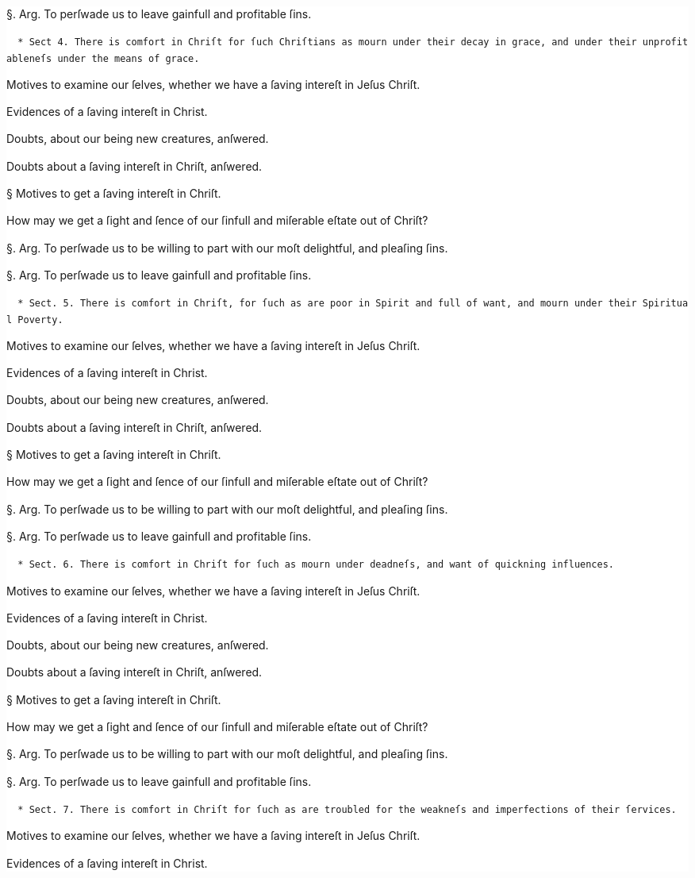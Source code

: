 §. Arg. To perſwade us to leave gainfull and profitable ſins.

      * Sect 4. There is comfort in Chriſt for ſuch Chriſtians as mourn under their decay in grace, and under their unprofitableneſs under the means of grace.

Motives to examine our ſelves, whether we have a ſaving intereſt in Jeſus Chriſt.

Evidences of a ſaving intereſt in Christ.

Doubts, about our being new creatures, anſwered.

Doubts about a ſaving intereſt in Chriſt, anſwered.

§ Motives to get a ſaving intereſt in Chriſt.

How may we get a ſight and ſence of our ſinfull and miſerable eſtate out of Chriſt?

§. Arg. To perſwade us to be willing to part with our moſt delightful, and pleaſing ſins.

§. Arg. To perſwade us to leave gainfull and profitable ſins.

      * Sect. 5. There is comfort in Chriſt, for ſuch as are poor in Spirit and full of want, and mourn under their Spiritual Poverty.

Motives to examine our ſelves, whether we have a ſaving intereſt in Jeſus Chriſt.

Evidences of a ſaving intereſt in Christ.

Doubts, about our being new creatures, anſwered.

Doubts about a ſaving intereſt in Chriſt, anſwered.

§ Motives to get a ſaving intereſt in Chriſt.

How may we get a ſight and ſence of our ſinfull and miſerable eſtate out of Chriſt?

§. Arg. To perſwade us to be willing to part with our moſt delightful, and pleaſing ſins.

§. Arg. To perſwade us to leave gainfull and profitable ſins.

      * Sect. 6. There is comfort in Chriſt for ſuch as mourn under deadneſs, and want of quickning influences.

Motives to examine our ſelves, whether we have a ſaving intereſt in Jeſus Chriſt.

Evidences of a ſaving intereſt in Christ.

Doubts, about our being new creatures, anſwered.

Doubts about a ſaving intereſt in Chriſt, anſwered.

§ Motives to get a ſaving intereſt in Chriſt.

How may we get a ſight and ſence of our ſinfull and miſerable eſtate out of Chriſt?

§. Arg. To perſwade us to be willing to part with our moſt delightful, and pleaſing ſins.

§. Arg. To perſwade us to leave gainfull and profitable ſins.

      * Sect. 7. There is comfort in Chriſt for ſuch as are troubled for the weakneſs and imperfections of their ſervices.

Motives to examine our ſelves, whether we have a ſaving intereſt in Jeſus Chriſt.

Evidences of a ſaving intereſt in Christ.
